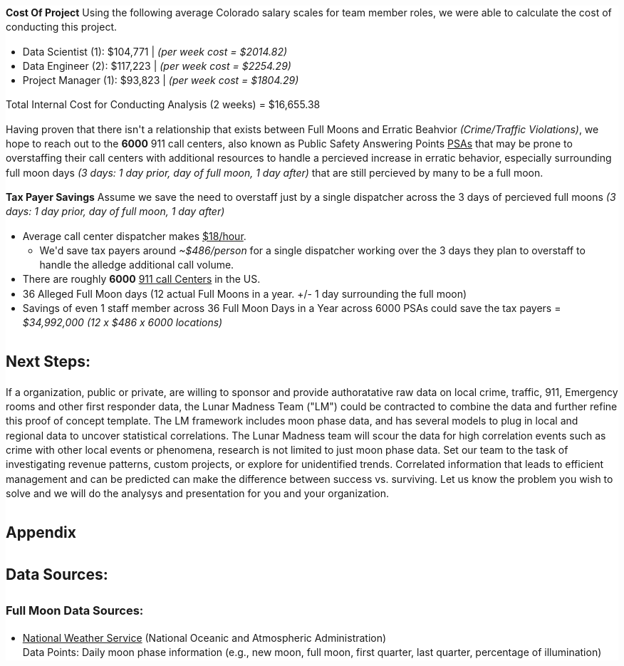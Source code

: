 **Cost Of Project**
Using the following average Colorado salary scales for team member roles, we were able to calculate the cost of conducting this project. 
- Data Scientist (1): $104,771 | *(per week cost = $2014.82)*
- Data Engineer (2): $117,223 | *(per week cost = $2254.29)*
- Project Manager (1): $93,823 | *(per week cost = $1804.29)* 

Total Internal Cost for Conducting Analysis (2 weeks) = $16,655.38 

Having proven that there isn't a relationship that exists between Full Moons and Erratic Beahvior *(Crime/Traffic Violations)*, we hope to reach out to the **6000** 911 call centers, also known as Public Safety Answering Points [PSAs](https://health.wusf.usf.edu/health-news-florida/2024-07-18/the-nations-911-system-is-on-the-brink-of-its-own-emergency) that may be prone to overstaffing their call centers with additional resources to handle a percieved increase in erratic behavior, especially surrounding full moon days *(3 days: 1 day prior, day of full moon, 1 day after)* that are still percieved by many to be a full moon. 

**Tax Payer Savings**
Assume we save the need to overstaff just by a single dispatcher across the 3 days of percieved full moons *(3 days: 1 day prior, day of full moon, 1 day after)*  
- Average call center dispatcher makes [$18/hour](https://www.ziprecruiter.com/Salaries/Customer-Service-Dispatcher-Salary). 
    - We'd save tax payers around *~$486/person* for a single dispatcher working over the 3 days they plan to overstaff to handle the alledge additional call volume. 
- There are roughly **6000** [911 call Centers](https://health.wusf.usf.edu/health-news-florida/2024-07-18/the-nations-911-system-is-on-the-brink-of-its-own-emergency) in the US.
- 36 Alleged Full Moon days (12 actual Full Moons in a year. +/- 1 day surrounding the full moon)
- Savings of even 1 staff member across 36 Full Moon Days in a Year across 6000 PSAs could save the tax payers =  *$34,992,000*     *(12 x $486 x 6000 locations)*
  

## Next Steps:
If a organization, public or private, are willing to sponsor and provide authoratative raw data on local crime, traffic, 911, Emergency rooms and other first responder data, the Lunar Madness Team ("LM") could be contracted to combine the data and further refine this proof of concept template.  The LM framework includes moon phase data, and has several models to plug in local and regional data to uncover statistical correlations.  The Lunar Madness team will scour the data for high correlation events such as crime with other local events or phenomena, research is not limited to just moon phase data.  Set our team to the task of investigating revenue patterns, custom projects, or explore for unidentified trends.  Correlated information that leads to efficient management and can be predicted can make the difference between success vs. surviving.  Let us know the problem you wish to solve and we will do the analysys and presentation for you and your organization.

## Appendix
## Data Sources:
### Full Moon Data Sources:
- [National Weather Service](https://www.weather.gov/box/sunmoon)
 (National Oceanic and Atmospheric Administration)  
Data Points:  Daily moon phase information (e.g., new moon, full moon, first quarter, last quarter, percentage of illumination)  
